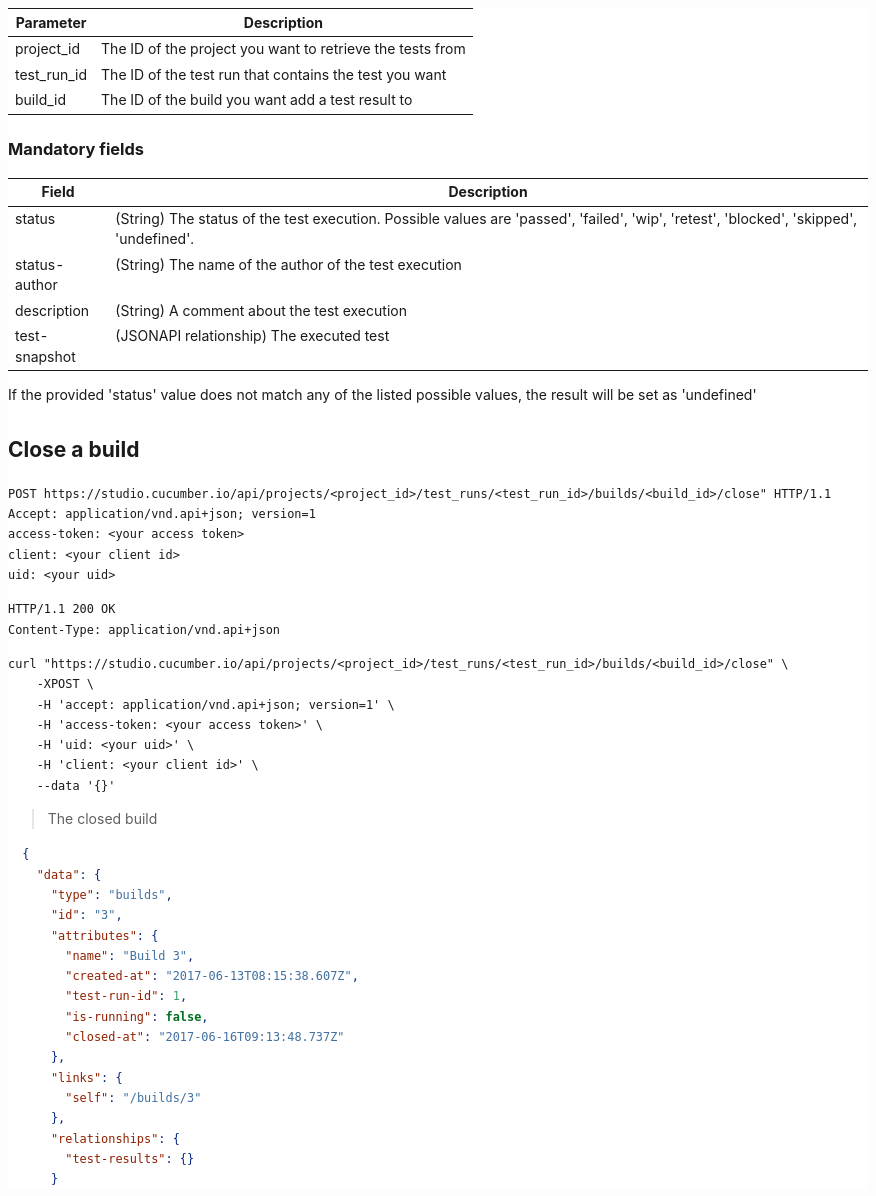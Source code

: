 Parameter | Description
--------- | -----------
project_id | The ID of the project you want to retrieve the tests from
test_run_id | The ID of the test run that contains the test you want
build_id | The ID of the build you want add a test result to

### Mandatory fields

Field | Description
--------- | -----------
status | (String) The status of the test execution. Possible values are 'passed', 'failed', 'wip', 'retest', 'blocked', 'skipped', 'undefined'.
status-author | (String) The name of the author of the test execution
description | (String) A comment about the test execution
test-snapshot | (JSONAPI relationship) The executed test

<aside class="notice">
If the provided 'status' value does not match any of the listed possible values, the result will be set as 'undefined'
</aside>

## Close a build

```http
POST https://studio.cucumber.io/api/projects/<project_id>/test_runs/<test_run_id>/builds/<build_id>/close" HTTP/1.1
Accept: application/vnd.api+json; version=1
access-token: <your access token>
client: <your client id>
uid: <your uid>
```
```http
HTTP/1.1 200 OK
Content-Type: application/vnd.api+json
```

```shell
curl "https://studio.cucumber.io/api/projects/<project_id>/test_runs/<test_run_id>/builds/<build_id>/close" \
    -XPOST \
    -H 'accept: application/vnd.api+json; version=1' \
    -H 'access-token: <your access token>' \
    -H 'uid: <your uid>' \
    -H 'client: <your client id>' \
    --data '{}'
```

> The closed build

```json
  {
    "data": {
      "type": "builds",
      "id": "3",
      "attributes": {
        "name": "Build 3",
        "created-at": "2017-06-13T08:15:38.607Z",
        "test-run-id": 1,
        "is-running": false,
        "closed-at": "2017-06-16T09:13:48.737Z"
      },
      "links": {
        "self": "/builds/3"
      },
      "relationships": {
        "test-results": {}
      }
```